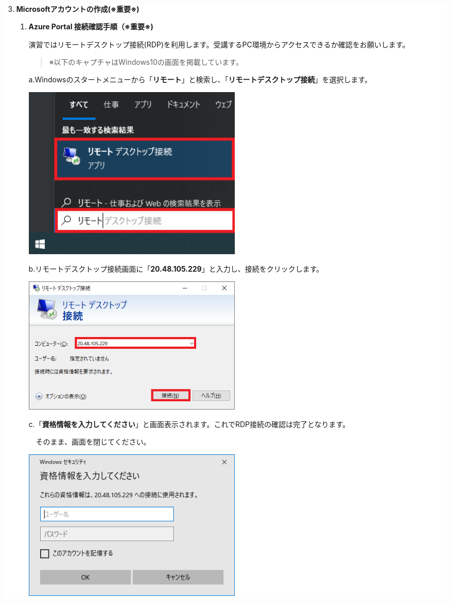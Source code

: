       

   3. **Microsoftアカウントの作成(※重要※)**

      1. **Azure Portal 接続確認手順（※重要※)**

         演習ではリモートデスクトップ接続(RDP)を利用します。受講するPC環境からアクセスできるか確認をお願いします。

         > ※以下のキャプチャはWindows10の画面を掲載しています。

         a.Windowsのスタートメニューから「**リモート**」と検索し、「**リモートデスクトップ接続**」を選択します。

         <img src="./icon/rdp1.png" alt="rdp1" width="400pix"> 

         

          b.リモートデスクトップ接続画面に「**20.48.105.229**」と入力し、接続をクリックします。

         <img src="./icon/rdp2.png" alt="rdp2" width="400pix">　

         

         c.「**資格情報を入力してください**」と画面表示されます。これでRDP接続の確認は完了となります。

         　そのまま、画面を閉じてください。

         <img src="./icon/rdp3.png" alt="rdp3" width="400pix">　
